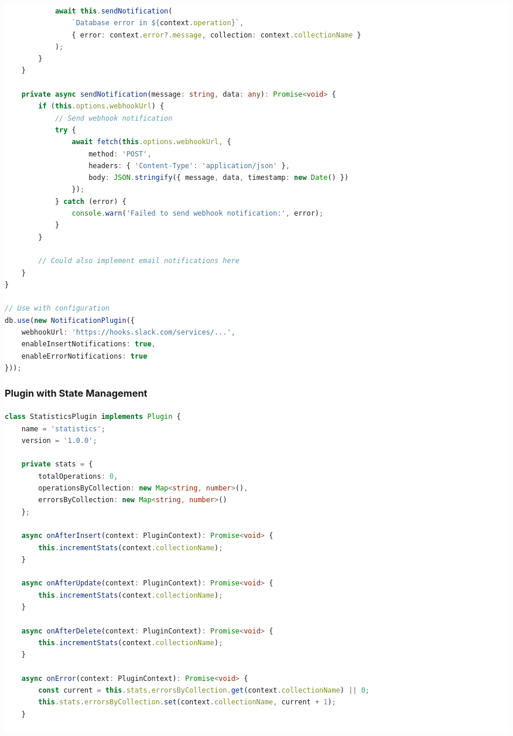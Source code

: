 ```typescript
            await this.sendNotification(
                `Database error in ${context.operation}`,
                { error: context.error?.message, collection: context.collectionName }
            );
        }
    }
    
    private async sendNotification(message: string, data: any): Promise<void> {
        if (this.options.webhookUrl) {
            // Send webhook notification
            try {
                await fetch(this.options.webhookUrl, {
                    method: 'POST',
                    headers: { 'Content-Type': 'application/json' },
                    body: JSON.stringify({ message, data, timestamp: new Date() })
                });
            } catch (error) {
                console.warn('Failed to send webhook notification:', error);
            }
        }
        
        // Could also implement email notifications here
    }
}

// Use with configuration
db.use(new NotificationPlugin({
    webhookUrl: 'https://hooks.slack.com/services/...',
    enableInsertNotifications: true,
    enableErrorNotifications: true
}));
```

### Plugin with State Management

```typescript
class StatisticsPlugin implements Plugin {
    name = 'statistics';
    version = '1.0.0';
    
    private stats = {
        totalOperations: 0,
        operationsByCollection: new Map<string, number>(),
        errorsByCollection: new Map<string, number>()
    };
    
    async onAfterInsert(context: PluginContext): Promise<void> {
        this.incrementStats(context.collectionName);
    }
    
    async onAfterUpdate(context: PluginContext): Promise<void> {
        this.incrementStats(context.collectionName);
    }
    
    async onAfterDelete(context: PluginContext): Promise<void> {
        this.incrementStats(context.collectionName);
    }
    
    async onError(context: PluginContext): Promise<void> {
        const current = this.stats.errorsByCollection.get(context.collectionName) || 0;
        this.stats.errorsByCollection.set(context.collectionName, current + 1);
    }
    
```